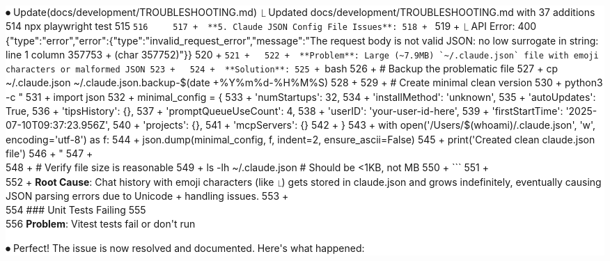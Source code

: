 ⏺ Update(docs/development/TROUBLESHOOTING.md)
  ⎿  Updated docs/development/TROUBLESHOOTING.md with 37 additions                                                                                                                     
       514    npx playwright test
       515    ```
       516    
       517 +  **5. Claude JSON Config File Issues**:
       518 +  ```
       519 +  ⎿ API Error: 400 {"type":"error","error":{"type":"invalid_request_error","message":"The request body is not valid JSON: no low surrogate in string: line 1 column 357753 
           + (char 357752)"}}
       520 +  ```
       521 +  
       522 +  **Problem**: Large (~7.9MB) `~/.claude.json` file with emoji characters or malformed JSON
       523 +  
       524 +  **Solution**:
       525 +  ```bash
       526 +  # Backup the problematic file
       527 +  cp ~/.claude.json ~/.claude.json.backup-$(date +%Y%m%d-%H%M%S)
       528 +  
       529 +  # Create minimal clean version
       530 +  python3 -c "
       531 +  import json
       532 +  minimal_config = {
       533 +      'numStartups': 32,
       534 +      'installMethod': 'unknown',
       535 +      'autoUpdates': True,
       536 +      'tipsHistory': {},
       537 +      'promptQueueUseCount': 4,
       538 +      'userID': 'your-user-id-here',
       539 +      'firstStartTime': '2025-07-10T09:37:23.956Z',
       540 +      'projects': {},
       541 +      'mcpServers': {}
       542 +  }
       543 +  with open('/Users/$(whoami)/.claude.json', 'w', encoding='utf-8') as f:
       544 +      json.dump(minimal_config, f, indent=2, ensure_ascii=False)
       545 +  print('Created clean claude.json file')
       546 +  "
       547 +  
       548 +  # Verify file size is reasonable
       549 +  ls -lh ~/.claude.json  # Should be <1KB, not MB
       550 +  ```
       551 +  
       552 +  **Root Cause**: Chat history with emoji characters (like `⎿`) gets stored in claude.json and grows indefinitely, eventually causing JSON parsing errors due to Unicode 
           + handling issues.
       553 +  
       554    ### Unit Tests Failing
       555    
       556    **Problem**: Vitest tests fail or don't run

⏺ Perfect! The issue is now resolved and documented. Here's what happened:
